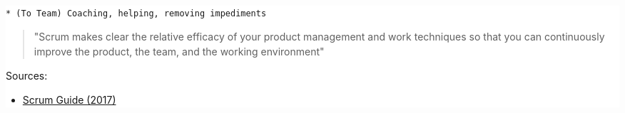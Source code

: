     * (To Team) Coaching, helping, removing impediments
  
> "Scrum makes clear the relative efficacy of your product management and work techniques so that you can continuously improve the product, the team, and the working environment"
  
Sources:
  
* [Scrum Guide (2017)](https://www.scrumguides.org/docs/scrumguide/v2017/2017-Scrum-Guide-US.pdf#zoom=100 )
  
